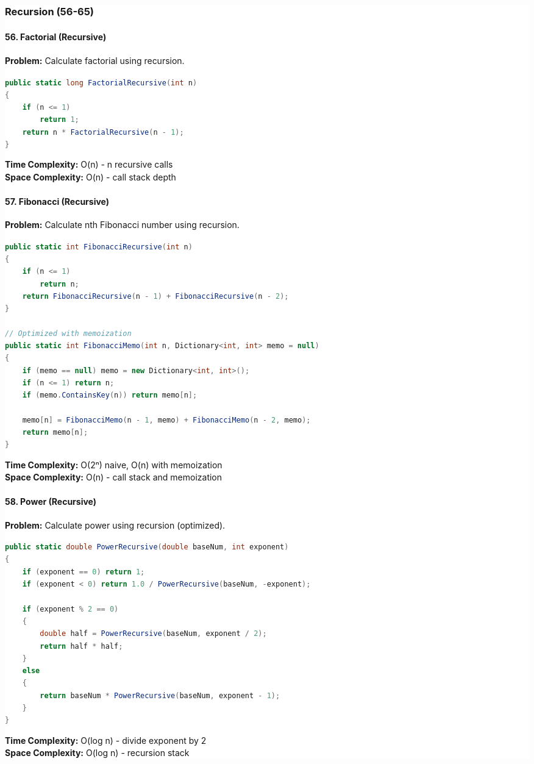 ### **Recursion (56-65)**

#### 56. Factorial (Recursive)
**Problem:** Calculate factorial using recursion.
```csharp
public static long FactorialRecursive(int n)
{
    if (n <= 1)
        return 1;
    return n * FactorialRecursive(n - 1);
}
```
**Time Complexity:** O(n) - n recursive calls  
**Space Complexity:** O(n) - call stack depth

#### 57. Fibonacci (Recursive)
**Problem:** Calculate nth Fibonacci number using recursion.
```csharp
public static int FibonacciRecursive(int n)
{
    if (n <= 1)
        return n;
    return FibonacciRecursive(n - 1) + FibonacciRecursive(n - 2);
}

// Optimized with memoization
public static int FibonacciMemo(int n, Dictionary<int, int> memo = null)
{
    if (memo == null) memo = new Dictionary<int, int>();
    if (n <= 1) return n;
    if (memo.ContainsKey(n)) return memo[n];
    
    memo[n] = FibonacciMemo(n - 1, memo) + FibonacciMemo(n - 2, memo);
    return memo[n];
}
```
**Time Complexity:** O(2ⁿ) naive, O(n) with memoization  
**Space Complexity:** O(n) - call stack and memoization

#### 58. Power (Recursive)
**Problem:** Calculate power using recursion (optimized).
```csharp
public static double PowerRecursive(double baseNum, int exponent)
{
    if (exponent == 0) return 1;
    if (exponent < 0) return 1.0 / PowerRecursive(baseNum, -exponent);
    
    if (exponent % 2 == 0)
    {
        double half = PowerRecursive(baseNum, exponent / 2);
        return half * half;
    }
    else
    {
        return baseNum * PowerRecursive(baseNum, exponent - 1);
    }
}
```
**Time Complexity:** O(log n) - divide exponent by 2  
**Space Complexity:** O(log n) - recursion stack
